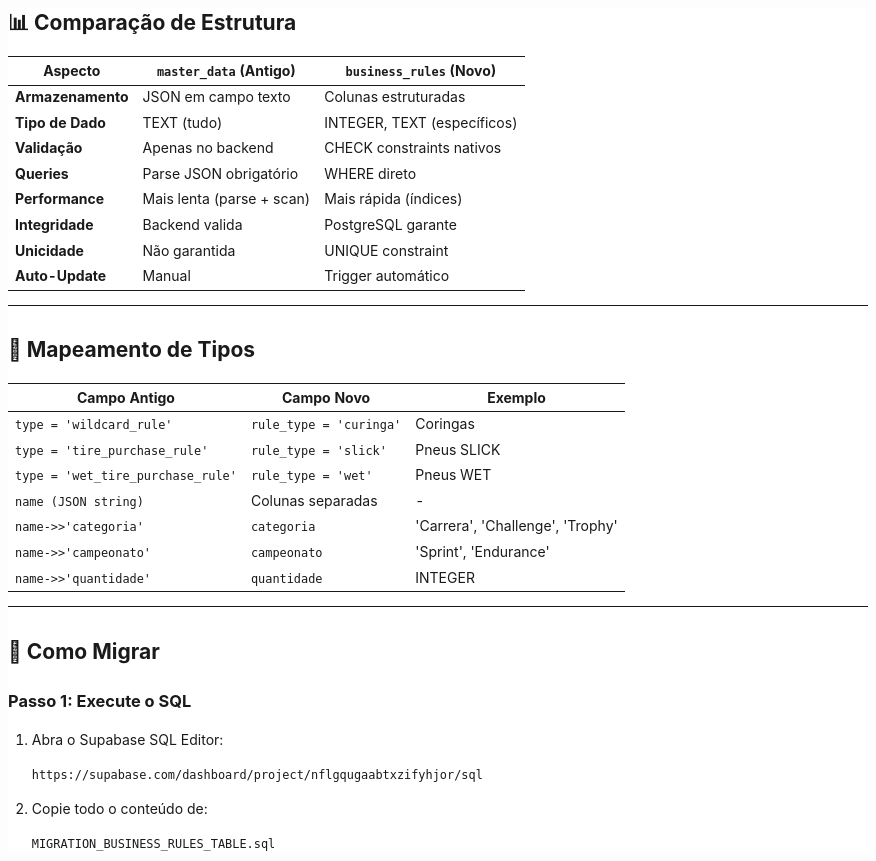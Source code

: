 
## 📊 Comparação de Estrutura

| Aspecto | `master_data` (Antigo) | `business_rules` (Novo) |
|---------|------------------------|-------------------------|
| **Armazenamento** | JSON em campo texto | Colunas estruturadas |
| **Tipo de Dado** | TEXT (tudo) | INTEGER, TEXT (específicos) |
| **Validação** | Apenas no backend | CHECK constraints nativos |
| **Queries** | Parse JSON obrigatório | WHERE direto |
| **Performance** | Mais lenta (parse + scan) | Mais rápida (índices) |
| **Integridade** | Backend valida | PostgreSQL garante |
| **Unicidade** | Não garantida | UNIQUE constraint |
| **Auto-Update** | Manual | Trigger automático |

---

## 🔄 Mapeamento de Tipos

| Campo Antigo | Campo Novo | Exemplo |
|-------------|-----------|---------|
| `type = 'wildcard_rule'` | `rule_type = 'curinga'` | Coringas |
| `type = 'tire_purchase_rule'` | `rule_type = 'slick'` | Pneus SLICK |
| `type = 'wet_tire_purchase_rule'` | `rule_type = 'wet'` | Pneus WET |
| `name (JSON string)` | Colunas separadas | - |
| `name->>'categoria'` | `categoria` | 'Carrera', 'Challenge', 'Trophy' |
| `name->>'campeonato'` | `campeonato` | 'Sprint', 'Endurance' |
| `name->>'quantidade'` | `quantidade` | INTEGER |

---

## 🚀 Como Migrar

### **Passo 1: Execute o SQL**

1. Abra o Supabase SQL Editor:
   ```
   https://supabase.com/dashboard/project/nflgqugaabtxzifyhjor/sql
   ```

2. Copie todo o conteúdo de:
   ```
   MIGRATION_BUSINESS_RULES_TABLE.sql
   ```
